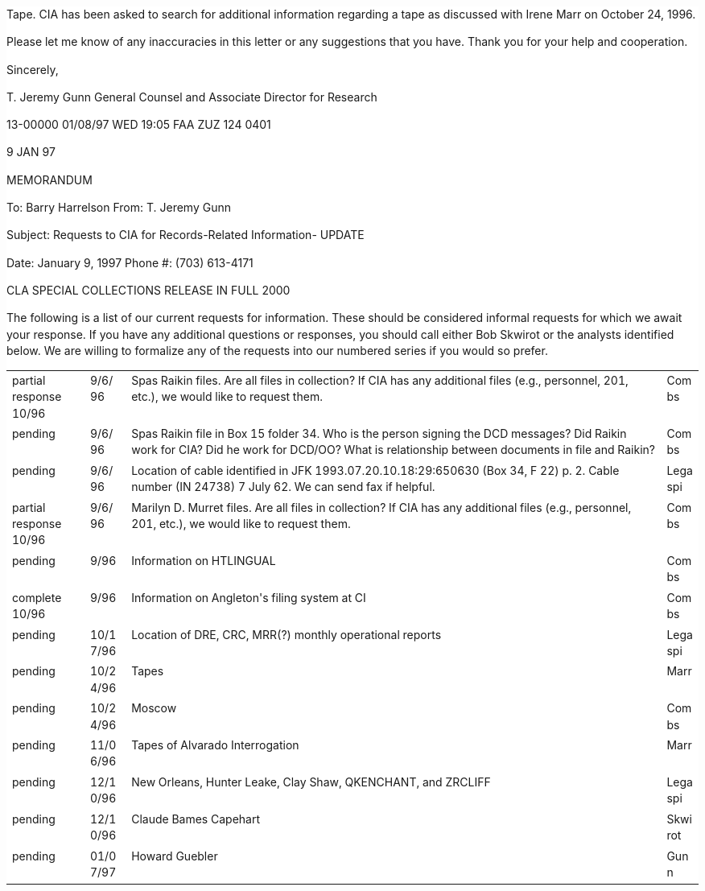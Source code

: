 Tape. CIA has been asked to search for additional information regarding a tape
as discussed with Irene Marr on October 24, 1996.

Please let me know of any inaccuracies in this letter or any suggestions that you have.
Thank you for your help and cooperation.

Sincerely,

T. Jeremy Gunn
General Counsel and Associate Director for Research

13-00000
01/08/97 WED 19:05 FAA ZUZ 124 0401

9 JAN 97

MEMORANDUM

To: Barry Harrelson
From: T. Jeremy Gunn

Subject: Requests to CIA for Records-Related Information- UPDATE

Date: January 9, 1997
Phone #: (703) 613-4171

CLA SPECIAL COLLECTIONS
RELEASE IN FULL
2000

The following is a list of our current requests for information. These should be
considered informal requests for which we await your response. If you have any
additional questions or responses, you should call either Bob Skwirot or the analysts
identified below. We are willing to formalize any of the requests into our numbered
series if you would so prefer.

| | | | |
|--------------------|---------|-------------------------------------------------------------------------------------------------------------------------------------|------------|
| partial response 10/96| 9/6/96 | Spas Raikin files. Are all files in collection? If CIA has any additional files (e.g., personnel, 201, etc.), we would like to request them. | Combs      |
| pending            | 9/6/96 | Spas Raikin file in Box 15 folder 34. Who is the person signing the DCD messages? Did Raikin work for CIA? Did he work for DCD/OO? What is relationship between documents in file and Raikin? | Combs      |
| pending            | 9/6/96 | Location of cable identified in JFK 1993.07.20.10.18:29:650630 (Box 34, F 22) p. 2. Cable number (IN 24738) 7 July 62. We can send fax if helpful. | Legaspi    |
| partial response 10/96| 9/6/96 | Marilyn D. Murret files. Are all files in collection? If CIA has any additional files (e.g., personnel, 201, etc.), we would like to request them.                                           | Combs      |
| pending            | 9/96 | Information on HTLINGUAL                                                                                                                | Combs      |
| complete 10/96      | 9/96 | Information on Angleton's filing system at CI                                                                                           | Combs      |
| pending            | 10/17/96 | Location of DRE, CRC, MRR(?) monthly operational reports                                                                                   | Legaspi    |
| pending            | 10/24/96 | Tapes                                                                                                                                | Marr       |
| pending            | 10/24/96 | Moscow                                                                                                                               | Combs      |
| pending            | 11/06/96 | Tapes of Alvarado Interrogation                                                                                                     | Marr       |
| pending            | 12/10/96 | New Orleans, Hunter Leake, Clay Shaw, QKENCHANT, and ZRCLIFF                                                                        | Legaspi    |
| pending            | 12/10/96 | Claude Bames Capehart                                                                                                                | Skwirot    |
| pending            | 01/07/97 | Howard Guebler                                                                                                                        | Gunn       |
